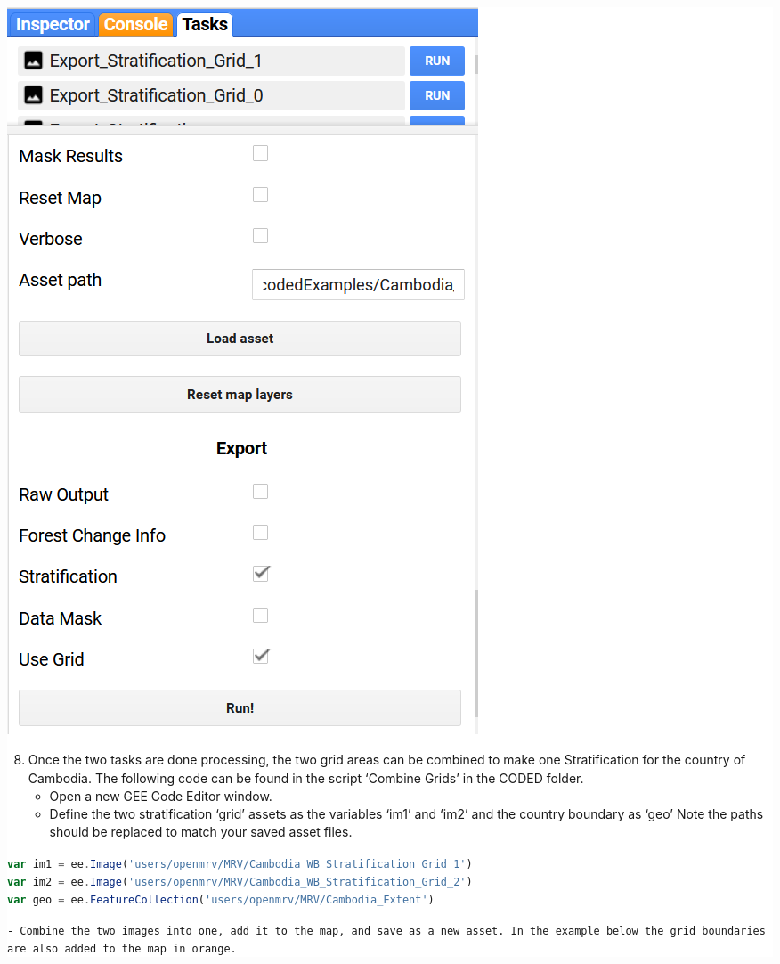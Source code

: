 ![alt_text](images/CODED/img41.png "image_tooltip")


8. Once the two tasks are done processing, the two grid areas can be combined to make one Stratification for the country of Cambodia. The following code can be found in the script ‘Combine Grids’ in the CODED folder. 
    - Open a new GEE Code Editor window. 
    - Define the two stratification ‘grid’ assets as the variables ‘im1’ and ‘im2’ and the country boundary as ‘geo’ Note the paths should be replaced to match your saved asset files. 
```javascript
var im1 = ee.Image('users/openmrv/MRV/Cambodia_WB_Stratification_Grid_1')
var im2 = ee.Image('users/openmrv/MRV/Cambodia_WB_Stratification_Grid_2')
var geo = ee.FeatureCollection('users/openmrv/MRV/Cambodia_Extent')
``` 
    - Combine the two images into one, add it to the map, and save as a new asset. In the example below the grid boundaries are also added to the map in orange. 
